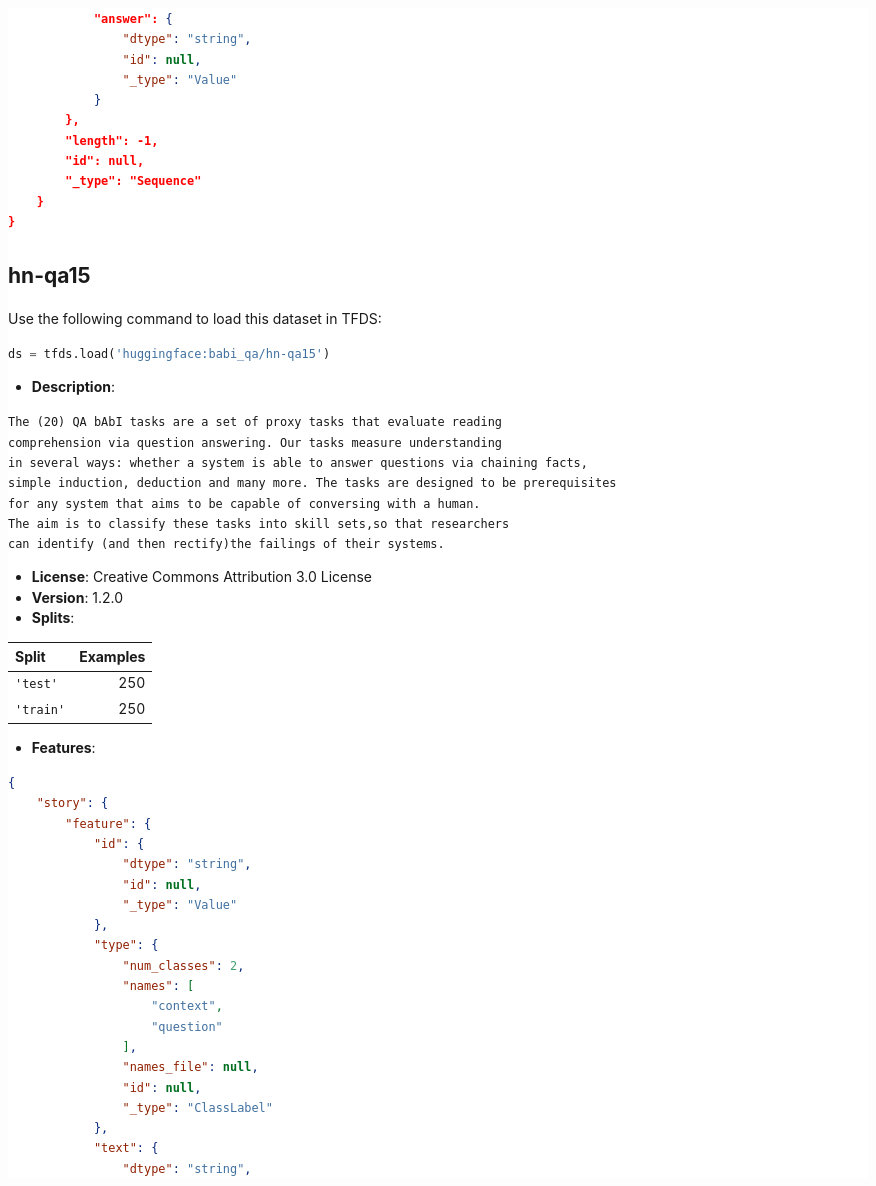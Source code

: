 ```json
            "answer": {
                "dtype": "string",
                "id": null,
                "_type": "Value"
            }
        },
        "length": -1,
        "id": null,
        "_type": "Sequence"
    }
}
```



## hn-qa15


Use the following command to load this dataset in TFDS:

```python
ds = tfds.load('huggingface:babi_qa/hn-qa15')
```

*   **Description**:

```
The (20) QA bAbI tasks are a set of proxy tasks that evaluate reading
comprehension via question answering. Our tasks measure understanding
in several ways: whether a system is able to answer questions via chaining facts,
simple induction, deduction and many more. The tasks are designed to be prerequisites
for any system that aims to be capable of conversing with a human.
The aim is to classify these tasks into skill sets,so that researchers
can identify (and then rectify)the failings of their systems.
```

*   **License**: Creative Commons Attribution 3.0 License
*   **Version**: 1.2.0
*   **Splits**:

Split  | Examples
:----- | -------:
`'test'` | 250
`'train'` | 250

*   **Features**:

```json
{
    "story": {
        "feature": {
            "id": {
                "dtype": "string",
                "id": null,
                "_type": "Value"
            },
            "type": {
                "num_classes": 2,
                "names": [
                    "context",
                    "question"
                ],
                "names_file": null,
                "id": null,
                "_type": "ClassLabel"
            },
            "text": {
                "dtype": "string",
```